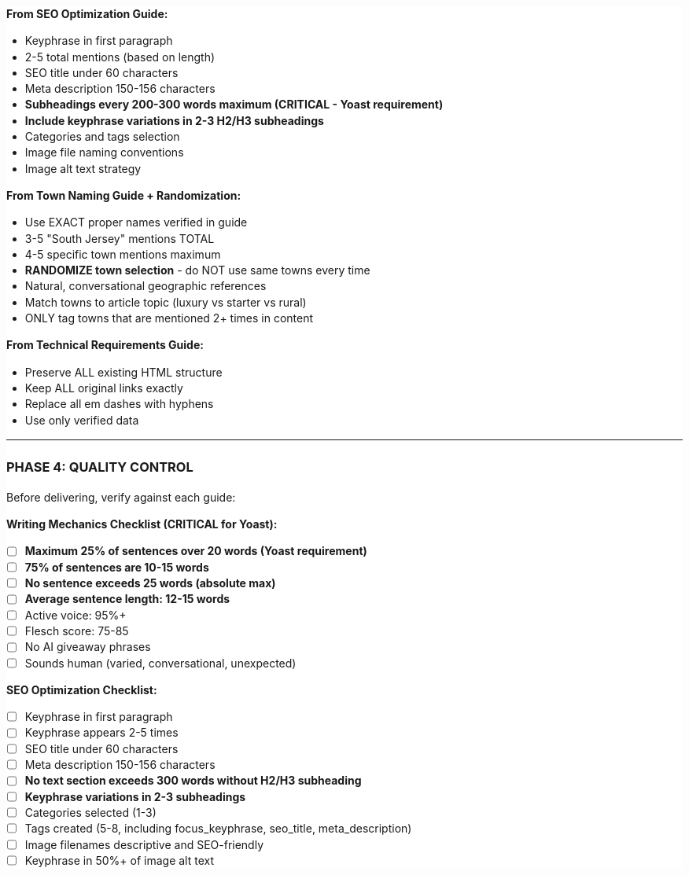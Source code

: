 **From SEO Optimization Guide:**
- Keyphrase in first paragraph
- 2-5 total mentions (based on length)
- SEO title under 60 characters
- Meta description 150-156 characters
- **Subheadings every 200-300 words maximum (CRITICAL - Yoast requirement)**
- **Include keyphrase variations in 2-3 H2/H3 subheadings**
- Categories and tags selection
- Image file naming conventions
- Image alt text strategy

**From Town Naming Guide + Randomization:**
- Use EXACT proper names verified in guide
- 3-5 "South Jersey" mentions TOTAL
- 4-5 specific town mentions maximum
- **RANDOMIZE town selection** - do NOT use same towns every time
- Natural, conversational geographic references
- Match towns to article topic (luxury vs starter vs rural)
- ONLY tag towns that are mentioned 2+ times in content

**From Technical Requirements Guide:**
- Preserve ALL existing HTML structure
- Keep ALL original links exactly
- Replace all em dashes with hyphens
- Use only verified data

---

### PHASE 4: QUALITY CONTROL

Before delivering, verify against each guide:

**Writing Mechanics Checklist (CRITICAL for Yoast):**
- [ ] **Maximum 25% of sentences over 20 words (Yoast requirement)**
- [ ] **75% of sentences are 10-15 words**
- [ ] **No sentence exceeds 25 words (absolute max)**
- [ ] **Average sentence length: 12-15 words**
- [ ] Active voice: 95%+
- [ ] Flesch score: 75-85
- [ ] No AI giveaway phrases
- [ ] Sounds human (varied, conversational, unexpected)

**SEO Optimization Checklist:**
- [ ] Keyphrase in first paragraph
- [ ] Keyphrase appears 2-5 times
- [ ] SEO title under 60 characters
- [ ] Meta description 150-156 characters
- [ ] **No text section exceeds 300 words without H2/H3 subheading**
- [ ] **Keyphrase variations in 2-3 subheadings**
- [ ] Categories selected (1-3)
- [ ] Tags created (5-8, including focus_keyphrase, seo_title, meta_description)
- [ ] Image filenames descriptive and SEO-friendly
- [ ] Keyphrase in 50%+ of image alt text
